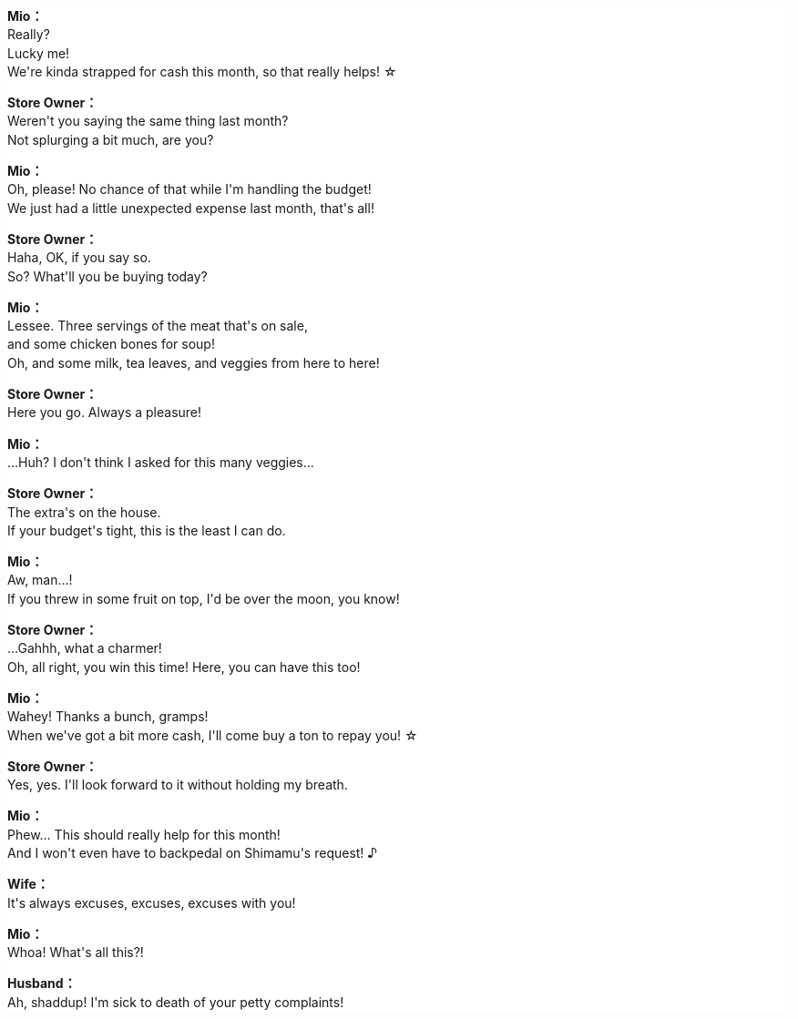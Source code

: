 **Mio：**  
Really?  
 Lucky me!  
We're kinda strapped for cash this month, so that really helps! ☆  
  
**Store Owner：**  
Weren't you saying the same thing last month?  
Not splurging a bit much, are you?  
  
**Mio：**  
Oh, please! No chance of that while I'm handling the budget!  
We just had a little unexpected expense last month, that's all!  
  
**Store Owner：**  
Haha, OK, if you say so.  
So? What'll you be buying today?  
  
**Mio：**  
Lessee. Three servings of the meat that's on sale,  
and some chicken bones for soup!  
Oh, and some milk, tea leaves, and veggies from here to here!  
  
**Store Owner：**  
Here you go. Always a pleasure!  
  
**Mio：**  
...Huh? I don't think I asked for this many veggies...  
  
**Store Owner：**  
The extra's on the house.  
If your budget's tight, this is the least I can do.  
  
**Mio：**  
Aw, man...!  
If you threw in some fruit on top, I'd be over the moon, you know!  
  
**Store Owner：**  
...Gahhh, what a charmer!  
Oh, all right, you win this time! Here, you can have this too!  
  
**Mio：**  
Wahey! Thanks a bunch, gramps!  
When we've got a bit more cash, I'll come buy a ton to repay you! ☆  
  
**Store Owner：**  
Yes, yes. I'll look forward to it without holding my breath.  
  
**Mio：**  
Phew... This should really help for this month!  
And I won't even have to backpedal on Shimamu's request! ♪  
  
**Wife：**  
It's always excuses, excuses, excuses with you!  
  
**Mio：**  
Whoa! What's all this?!  
  
**Husband：**  
Ah, shaddup! I'm sick to death of your petty complaints!  
  